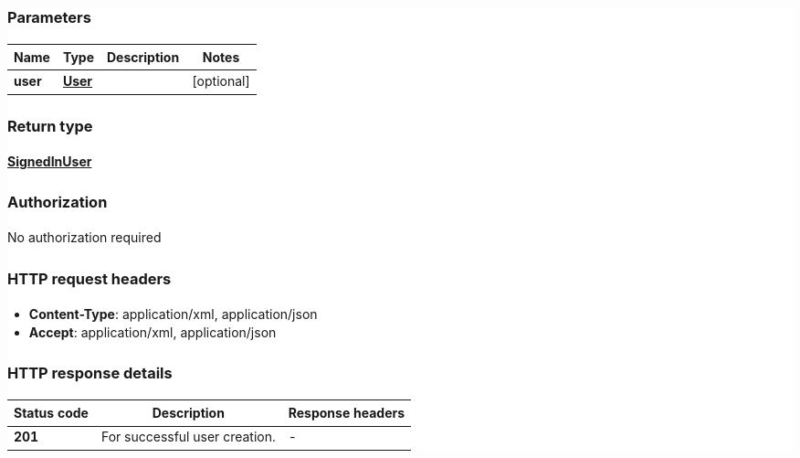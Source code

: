 ### Parameters

Name | Type | Description  | Notes
------------- | ------------- | ------------- | -------------
 **user** | [**User**](User.md)|  | [optional]

### Return type

[**SignedInUser**](SignedInUser.md)

### Authorization

No authorization required

### HTTP request headers

 - **Content-Type**: application/xml, application/json
 - **Accept**: application/xml, application/json

### HTTP response details
| Status code | Description | Response headers |
|-------------|-------------|------------------|
**201** | For successful user creation. |  -  |

